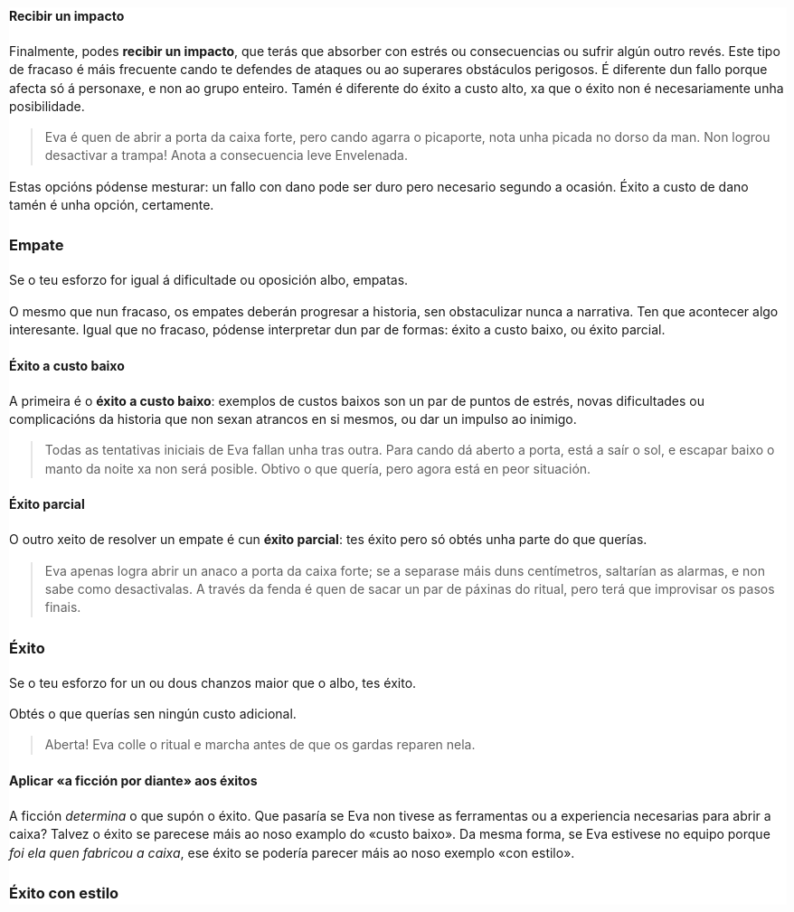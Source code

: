 #### Recibir un impacto

Finalmente, podes **recibir un impacto**, que terás que absorber con estrés ou consecuencias ou sufrir algún outro revés. Este tipo de fracaso é máis frecuente cando te defendes de ataques ou ao superares obstáculos perigosos. É diferente dun fallo porque afecta só á personaxe, e non ao grupo enteiro. Tamén é diferente do éxito a custo alto, xa que o éxito non é necesariamente unha posibilidade.

> Eva é quen de abrir a porta da caixa forte, pero cando agarra o picaporte, nota unha picada no dorso da man. Non logrou desactivar a trampa! Anota a consecuencia leve <t>Envelenada</t>.

Estas opcións pódense mesturar: un fallo con dano pode ser duro pero necesario segundo a ocasión. Éxito a custo de dano tamén é unha opción, certamente.

### Empate

Se o teu esforzo for igual á dificultade ou oposición albo, empatas.

O mesmo que nun fracaso, os empates deberán progresar a historia, sen obstaculizar nunca a narrativa. Ten que acontecer algo interesante. Igual que no fracaso, pódense interpretar dun par de formas: éxito a custo baixo, ou éxito parcial.

#### Éxito a custo baixo

A primeira é o **éxito a custo baixo**: exemplos de custos baixos son un par de puntos de estrés, novas dificultades ou complicacións da historia que non sexan atrancos en si mesmos, ou dar un impulso ao inimigo.

> Todas as tentativas iniciais de Eva fallan unha tras outra. Para cando dá aberto a porta, está a saír o sol, e escapar baixo o manto da noite xa non será posible. Obtivo o que quería, pero agora está en peor situación.

#### Éxito parcial

O outro xeito de resolver un empate é cun **éxito parcial**: tes éxito pero só obtés unha parte do que querías.

> Eva apenas logra abrir un anaco a porta da caixa forte; se a separase máis duns centímetros, saltarían as alarmas, e non sabe como desactivalas. A través da fenda é quen de sacar un par de páxinas do ritual, pero terá que improvisar os pasos finais.

### Éxito

Se o teu esforzo for un ou dous chanzos maior que o albo, tes éxito.

Obtés o que querías sen ningún custo adicional.

> Aberta! Eva colle o ritual e marcha antes de que os gardas reparen nela.

#### Aplicar «a ficción por diante» aos éxitos

A ficción _determina_ o que supón o éxito. Que pasaría se Eva non tivese as ferramentas ou a experiencia necesarias para abrir a caixa? Talvez o éxito se parecese máis ao noso examplo do «custo baixo». Da mesma forma, se Eva estivese no equipo porque _foi ela quen fabricou a caixa_, ese éxito se podería parecer máis ao noso exemplo «con estilo».

### Éxito con estilo
